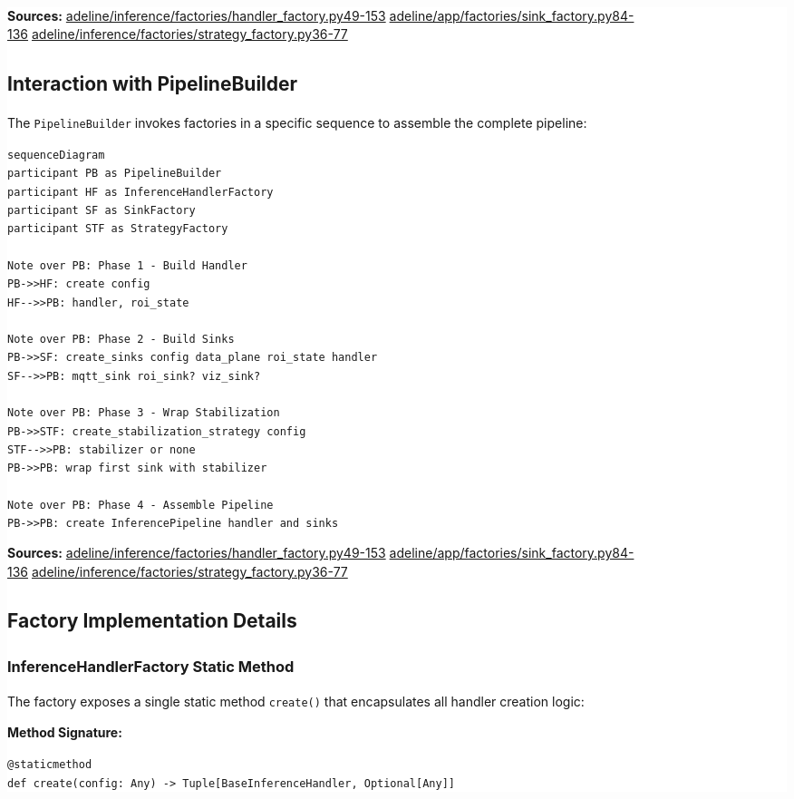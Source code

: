 **Sources:** [adeline/inference/factories/handler_factory.py49-153](https://github.com/acare7/kata-inference-251021-clean4/blob/a0662727/adeline/inference/factories/handler_factory.py#L49-L153) [adeline/app/factories/sink_factory.py84-136](https://github.com/acare7/kata-inference-251021-clean4/blob/a0662727/adeline/app/factories/sink_factory.py#L84-L136) [adeline/inference/factories/strategy_factory.py36-77](https://github.com/acare7/kata-inference-251021-clean4/blob/a0662727/adeline/inference/factories/strategy_factory.py#L36-L77)

## Interaction with PipelineBuilder

The `PipelineBuilder` invokes factories in a specific sequence to assemble the complete pipeline:


```mermaid
sequenceDiagram
participant PB as PipelineBuilder
participant HF as InferenceHandlerFactory
participant SF as SinkFactory
participant STF as StrategyFactory

Note over PB: Phase 1 - Build Handler
PB->>HF: create config
HF-->>PB: handler, roi_state

Note over PB: Phase 2 - Build Sinks
PB->>SF: create_sinks config data_plane roi_state handler
SF-->>PB: mqtt_sink roi_sink? viz_sink?

Note over PB: Phase 3 - Wrap Stabilization
PB->>STF: create_stabilization_strategy config
STF-->>PB: stabilizer or none
PB->>PB: wrap first sink with stabilizer

Note over PB: Phase 4 - Assemble Pipeline
PB->>PB: create InferencePipeline handler and sinks
```
**Sources:** [adeline/inference/factories/handler_factory.py49-153](https://github.com/acare7/kata-inference-251021-clean4/blob/a0662727/adeline/inference/factories/handler_factory.py#L49-L153) [adeline/app/factories/sink_factory.py84-136](https://github.com/acare7/kata-inference-251021-clean4/blob/a0662727/adeline/app/factories/sink_factory.py#L84-L136) [adeline/inference/factories/strategy_factory.py36-77](https://github.com/acare7/kata-inference-251021-clean4/blob/a0662727/adeline/inference/factories/strategy_factory.py#L36-L77)

## Factory Implementation Details

### InferenceHandlerFactory Static Method

The factory exposes a single static method `create()` that encapsulates all handler creation logic:

**Method Signature:**

```
@staticmethod
def create(config: Any) -> Tuple[BaseInferenceHandler, Optional[Any]]
```
